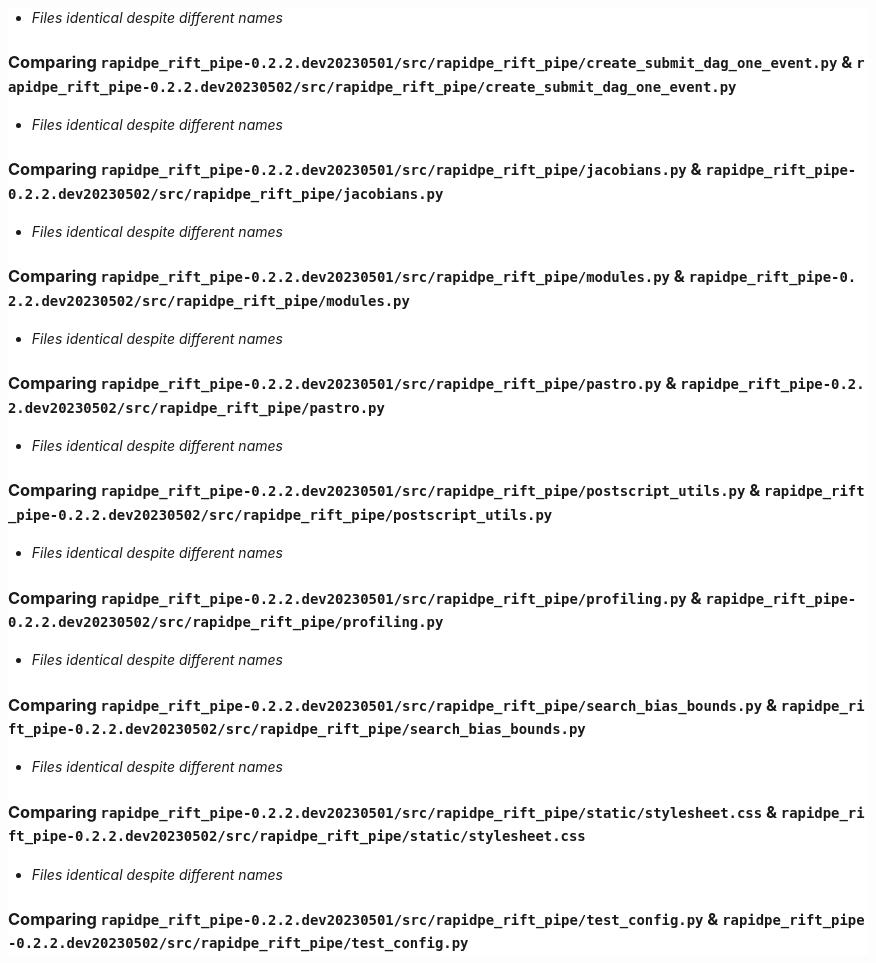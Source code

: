  * *Files identical despite different names*

### Comparing `rapidpe_rift_pipe-0.2.2.dev20230501/src/rapidpe_rift_pipe/create_submit_dag_one_event.py` & `rapidpe_rift_pipe-0.2.2.dev20230502/src/rapidpe_rift_pipe/create_submit_dag_one_event.py`

 * *Files identical despite different names*

### Comparing `rapidpe_rift_pipe-0.2.2.dev20230501/src/rapidpe_rift_pipe/jacobians.py` & `rapidpe_rift_pipe-0.2.2.dev20230502/src/rapidpe_rift_pipe/jacobians.py`

 * *Files identical despite different names*

### Comparing `rapidpe_rift_pipe-0.2.2.dev20230501/src/rapidpe_rift_pipe/modules.py` & `rapidpe_rift_pipe-0.2.2.dev20230502/src/rapidpe_rift_pipe/modules.py`

 * *Files identical despite different names*

### Comparing `rapidpe_rift_pipe-0.2.2.dev20230501/src/rapidpe_rift_pipe/pastro.py` & `rapidpe_rift_pipe-0.2.2.dev20230502/src/rapidpe_rift_pipe/pastro.py`

 * *Files identical despite different names*

### Comparing `rapidpe_rift_pipe-0.2.2.dev20230501/src/rapidpe_rift_pipe/postscript_utils.py` & `rapidpe_rift_pipe-0.2.2.dev20230502/src/rapidpe_rift_pipe/postscript_utils.py`

 * *Files identical despite different names*

### Comparing `rapidpe_rift_pipe-0.2.2.dev20230501/src/rapidpe_rift_pipe/profiling.py` & `rapidpe_rift_pipe-0.2.2.dev20230502/src/rapidpe_rift_pipe/profiling.py`

 * *Files identical despite different names*

### Comparing `rapidpe_rift_pipe-0.2.2.dev20230501/src/rapidpe_rift_pipe/search_bias_bounds.py` & `rapidpe_rift_pipe-0.2.2.dev20230502/src/rapidpe_rift_pipe/search_bias_bounds.py`

 * *Files identical despite different names*

### Comparing `rapidpe_rift_pipe-0.2.2.dev20230501/src/rapidpe_rift_pipe/static/stylesheet.css` & `rapidpe_rift_pipe-0.2.2.dev20230502/src/rapidpe_rift_pipe/static/stylesheet.css`

 * *Files identical despite different names*

### Comparing `rapidpe_rift_pipe-0.2.2.dev20230501/src/rapidpe_rift_pipe/test_config.py` & `rapidpe_rift_pipe-0.2.2.dev20230502/src/rapidpe_rift_pipe/test_config.py`
